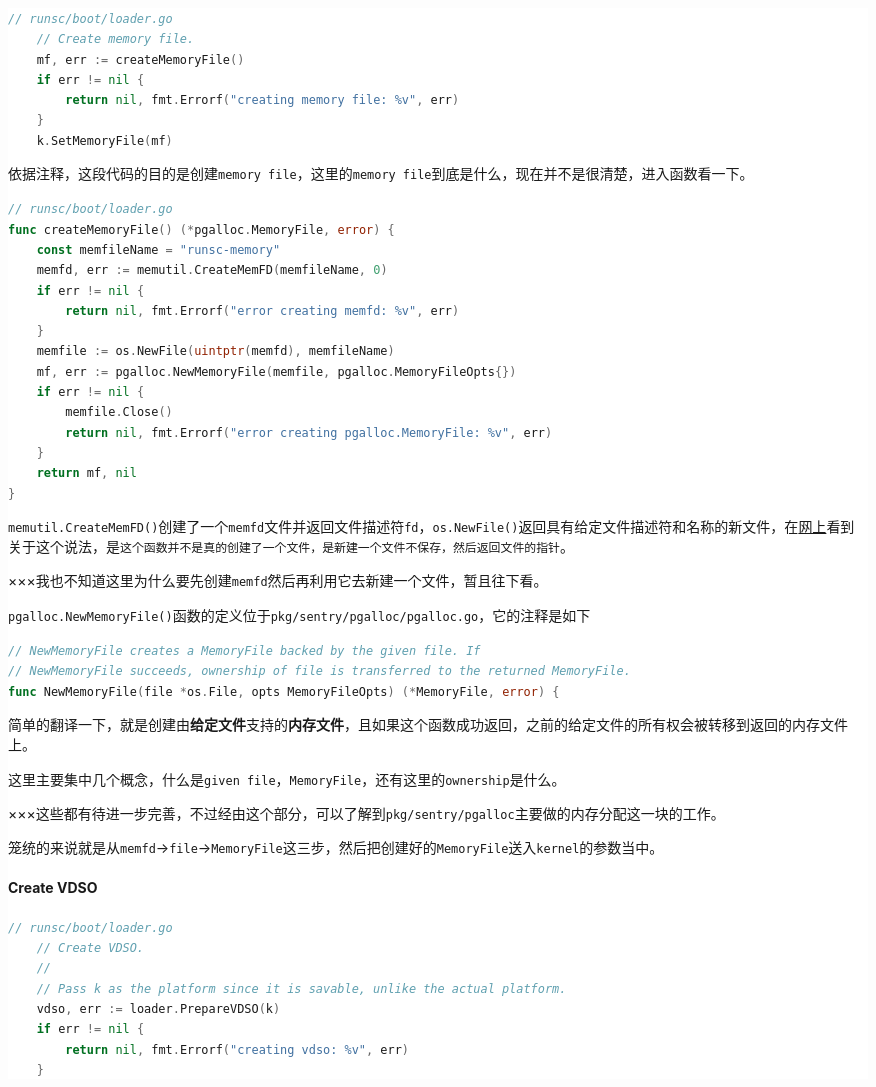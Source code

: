 ```go
// runsc/boot/loader.go
	// Create memory file.
	mf, err := createMemoryFile()
	if err != nil {
		return nil, fmt.Errorf("creating memory file: %v", err)
	}
	k.SetMemoryFile(mf)
```

依据注释，这段代码的目的是创建`memory file`，这里的`memory file`到底是什么，现在并不是很清楚，进入函数看一下。

```go
// runsc/boot/loader.go
func createMemoryFile() (*pgalloc.MemoryFile, error) {
	const memfileName = "runsc-memory"
	memfd, err := memutil.CreateMemFD(memfileName, 0)
	if err != nil {
		return nil, fmt.Errorf("error creating memfd: %v", err)
	}
	memfile := os.NewFile(uintptr(memfd), memfileName)
	mf, err := pgalloc.NewMemoryFile(memfile, pgalloc.MemoryFileOpts{})
	if err != nil {
		memfile.Close()
		return nil, fmt.Errorf("error creating pgalloc.MemoryFile: %v", err)
	}
	return mf, nil
}
```

`memutil.CreateMemFD()`创建了一个`memfd`文件并返回文件描述符`fd`，`os.NewFile()`返回具有给定文件描述符和名称的新文件，在[网上](<https://segmentfault.com/a/1190000000376807>)看到关于这个说法，是`这个函数并不是真的创建了一个文件，是新建一个文件不保存，然后返回文件的指针`。

×××我也不知道这里为什么要先创建`memfd`然后再利用它去新建一个文件，暂且往下看。

`pgalloc.NewMemoryFile()`函数的定义位于`pkg/sentry/pgalloc/pgalloc.go`，它的注释是如下

```go
// NewMemoryFile creates a MemoryFile backed by the given file. If
// NewMemoryFile succeeds, ownership of file is transferred to the returned MemoryFile.
func NewMemoryFile(file *os.File, opts MemoryFileOpts) (*MemoryFile, error) {
```

简单的翻译一下，就是创建由**给定文件**支持的**内存文件**，且如果这个函数成功返回，之前的给定文件的所有权会被转移到返回的内存文件上。

这里主要集中几个概念，什么是`given file`，`MemoryFile`，还有这里的`ownership`是什么。

×××这些都有待进一步完善，不过经由这个部分，可以了解到`pkg/sentry/pgalloc`主要做的内存分配这一块的工作。

笼统的来说就是从`memfd`->`file`->`MemoryFile`这三步，然后把创建好的`MemoryFile`送入`kernel`的参数当中。

#### Create VDSO

```go
// runsc/boot/loader.go
	// Create VDSO.
	//
	// Pass k as the platform since it is savable, unlike the actual platform.
	vdso, err := loader.PrepareVDSO(k)
	if err != nil {
		return nil, fmt.Errorf("creating vdso: %v", err)
	}
```

